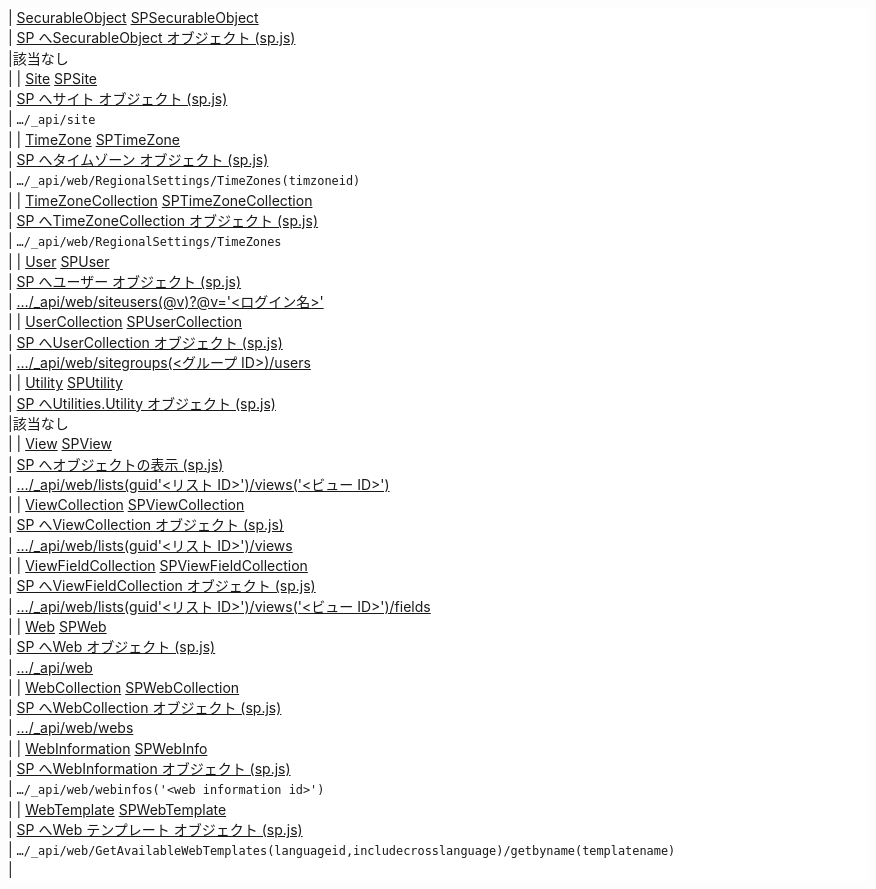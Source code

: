 | [SecurableObject](https://msdn.microsoft.com/library/Microsoft.SharePoint.Client.SecurableObject.aspx) [SPSecurableObject](https://msdn.microsoft.com/library/Microsoft.SharePoint.SPSecurableObject.aspx) <br/> | [SP へSecurableObject オブジェクト (sp.js)](http://msdn.microsoft.com/library/6b9c310e-2a80-9bff-540b-28d54b37c841%28Office.15%29.aspx) <br/> |該当なし  <br/> |
| [Site](https://msdn.microsoft.com/library/Microsoft.SharePoint.Client.Site.aspx) [SPSite](https://msdn.microsoft.com/library/Microsoft.SharePoint.SPSite.aspx) <br/> | [SP へサイト オブジェクト (sp.js)](http://msdn.microsoft.com/library/d3169eb6-882f-180a-2159-34301f66746a%28Office.15%29.aspx) <br/> | `…/_api/site` <br/> |
| [TimeZone](https://msdn.microsoft.com/library/Microsoft.SharePoint.Client.TimeZone.aspx) [SPTimeZone](https://msdn.microsoft.com/library/Microsoft.SharePoint.SPTimeZone.aspx) <br/> | [SP へタイムゾーン オブジェクト (sp.js)](http://msdn.microsoft.com/library/5bef51e2-c86c-1821-0462-0749e77f9be3%28Office.15%29.aspx) <br/> | `…/_api/web/RegionalSettings/TimeZones(timzoneid)` <br/> |
| [TimeZoneCollection](https://msdn.microsoft.com/library/Microsoft.SharePoint.Client.TimeZoneCollection.aspx) [SPTimeZoneCollection](https://msdn.microsoft.com/library/Microsoft.SharePoint.SPTimeZoneCollection.aspx) <br/> | [SP へTimeZoneCollection オブジェクト (sp.js)](http://msdn.microsoft.com/library/95b45caa-c88f-2f53-c99e-738859d7bb93%28Office.15%29.aspx) <br/> | `…/_api/web/RegionalSettings/TimeZones` <br/> |
| [User](https://msdn.microsoft.com/library/Microsoft.SharePoint.Client.User.aspx) [SPUser](https://msdn.microsoft.com/library/Microsoft.SharePoint.SPUser.aspx) <br/> | [SP へユーザー オブジェクト (sp.js)](http://msdn.microsoft.com/library/d36be210-3c1d-c589-e703-1ad66156dc18%28Office.15%29.aspx) <br/> | […/_api/web/siteusers(@v)?@v='<ログイン名>'](c5e49290-78d4-4167-b4de-da32376bbf90.md#bk_User) <br/> |
| [UserCollection](https://msdn.microsoft.com/library/Microsoft.SharePoint.Client.UserCollection.aspx) [SPUserCollection](https://msdn.microsoft.com/library/Microsoft.SharePoint.SPUserCollection.aspx) <br/> | [SP へUserCollection オブジェクト (sp.js)](http://msdn.microsoft.com/library/1bb7bd28-4f19-a8a7-762f-3887c2b8ef7d%28Office.15%29.aspx) <br/> | […/_api/web/sitegroups(<グループ ID>)/users](c5e49290-78d4-4167-b4de-da32376bbf90.md#bk_UserCollection) <br/> |
| [Utility](https://msdn.microsoft.com/library/Microsoft.SharePoint.Client.Utilities.Utility.aspx) [SPUtility](https://msdn.microsoft.com/library/Microsoft.SharePoint.Utilities.SPUtility.aspx) <br/> | [SP へUtilities.Utility オブジェクト (sp.js)](http://msdn.microsoft.com/library/57148667-64ff-7fed-8665-03226e70a96b%28Office.15%29.aspx) <br/> |該当なし  <br/> |
| [View](https://msdn.microsoft.com/library/Microsoft.SharePoint.Client.View.aspx) [SPView](https://msdn.microsoft.com/library/Microsoft.SharePoint.SPView.aspx) <br/> | [SP へオブジェクトの表示 (sp.js)](http://msdn.microsoft.com/library/7b97ecb8-47cc-5c76-231f-81fa4ccae30a%28Office.15%29.aspx) <br/> | […/_api/web/lists(guid'<リスト ID>')/views('<ビュー ID>')](a1ddb750-e4e2-40a8-90a9-d62c576648dd.md#bk_View) <br/> |
| [ViewCollection](https://msdn.microsoft.com/library/Microsoft.SharePoint.Client.ViewCollection.aspx) [SPViewCollection](https://msdn.microsoft.com/library/Microsoft.SharePoint.SPViewCollection.aspx) <br/> | [SP へViewCollection オブジェクト (sp.js)](http://msdn.microsoft.com/library/3b0214c7-17b3-152c-78fa-a7a01e8b679a%28Office.15%29.aspx) <br/> | […/_api/web/lists(guid'<リスト ID>')/views](a1ddb750-e4e2-40a8-90a9-d62c576648dd.md#bk_ViewCollection) <br/> |
| [ViewFieldCollection](https://msdn.microsoft.com/library/Microsoft.SharePoint.Client.ViewFieldCollection.aspx) [SPViewFieldCollection](https://msdn.microsoft.com/library/Microsoft.SharePoint.SPViewFieldCollection.aspx) <br/> | [SP へViewFieldCollection オブジェクト (sp.js)](http://msdn.microsoft.com/library/05cab807-0609-5881-4119-bea2623eb01d%28Office.15%29.aspx) <br/> | […/_api/web/lists(guid'<リスト ID>')/views('<ビュー ID>')/fields](a1ddb750-e4e2-40a8-90a9-d62c576648dd.md#bk_ViewFieldCollection) <br/> |
| [Web](https://msdn.microsoft.com/library/Microsoft.SharePoint.Client.Web.aspx) [SPWeb](https://msdn.microsoft.com/library/Microsoft.SharePoint.SPWeb.aspx) <br/> | [SP へWeb オブジェクト (sp.js)](http://msdn.microsoft.com/library/3685fd38-a11d-f07c-c042-13efc6473ba5%28Office.15%29.aspx) <br/> | […/_api/web](http://msdn.microsoft.com/library/73b8a37a-c005-46f6-9ab0-18cdf47830af%28Office.15%29.aspx#bk_Web) <br/> |
| [WebCollection](https://msdn.microsoft.com/library/Microsoft.SharePoint.Client.WebCollection.aspx) [SPWebCollection](https://msdn.microsoft.com/library/Microsoft.SharePoint.SPWebCollection.aspx) <br/> | [SP へWebCollection オブジェクト (sp.js)](http://msdn.microsoft.com/library/fa790853-9ced-0e79-4ce4-9228c336d770%28Office.15%29.aspx) <br/> | […/_api/web/webs](http://msdn.microsoft.com/library/73b8a37a-c005-46f6-9ab0-18cdf47830af%28Office.15%29.aspx#bk_WebCollection) <br/> |
| [WebInformation](https://msdn.microsoft.com/library/Microsoft.SharePoint.Client.WebInformation.aspx) [SPWebInfo](https://msdn.microsoft.com/library/Microsoft.SharePoint.SPWebInfo.aspx) <br/> | [SP へWebInformation オブジェクト (sp.js)](http://msdn.microsoft.com/library/006ca57d-50c2-9605-c4ef-fee212aacd54%28Office.15%29.aspx) <br/> | `…/_api/web/webinfos('<web information id>')` <br/> |
| [WebTemplate](https://msdn.microsoft.com/library/Microsoft.SharePoint.Client.WebTemplate.aspx) [SPWebTemplate](https://msdn.microsoft.com/library/Microsoft.SharePoint.SPWebTemplate.aspx) <br/> | [SP へWeb テンプレート オブジェクト (sp.js)](http://msdn.microsoft.com/library/cd670582-20a3-30b7-20f5-758be6d838da%28Office.15%29.aspx) <br/> | `…/_api/web/GetAvailableWebTemplates(languageid,includecrosslanguage)/getbyname(templatename)` <br/> |